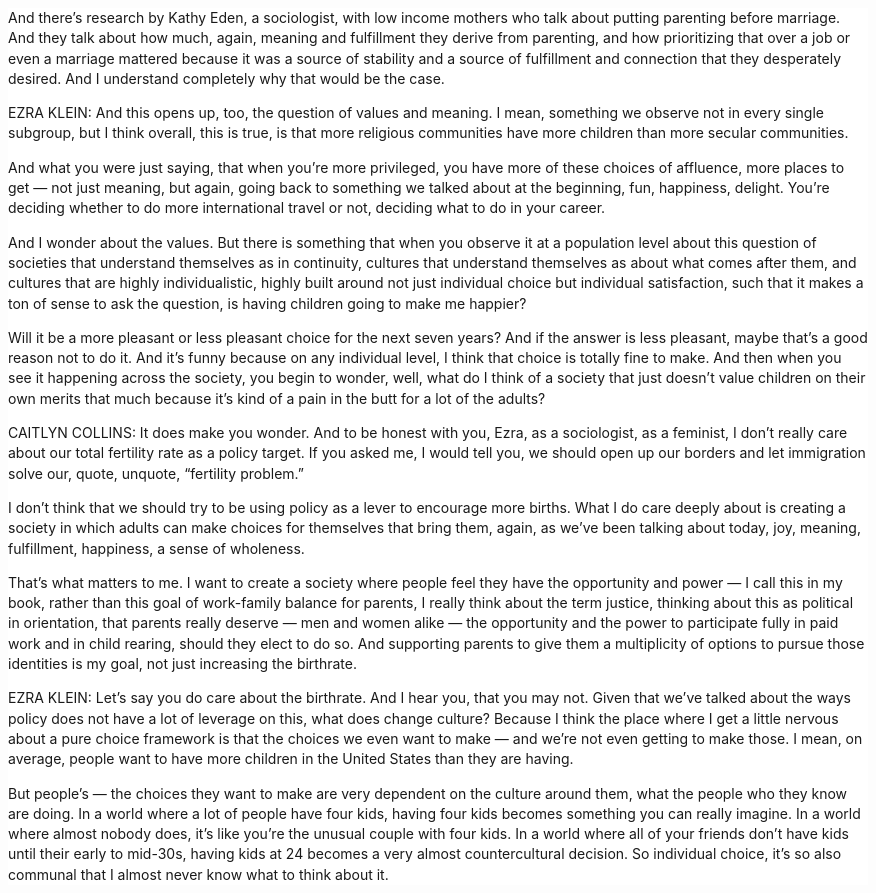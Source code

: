 And there’s research by Kathy Eden, a sociologist, with low income mothers who talk about putting parenting before marriage. And they talk about how much, again, meaning and fulfillment they derive from parenting, and how prioritizing that over a job or even a marriage mattered because it was a source of stability and a source of fulfillment and connection that they desperately desired. And I understand completely why that would be the case.

EZRA KLEIN: And this opens up, too, the question of values and meaning. I mean, something we observe not in every single subgroup, but I think overall, this is true, is that more religious communities have more children than more secular communities.

And what you were just saying, that when you’re more privileged, you have more of these choices of affluence, more places to get — not just meaning, but again, going back to something we talked about at the beginning, fun, happiness, delight. You’re deciding whether to do more international travel or not, deciding what to do in your career.

And I wonder about the values. But there is something that when you observe it at a population level about this question of societies that understand themselves as in continuity, cultures that understand themselves as about what comes after them, and cultures that are highly individualistic, highly built around not just individual choice but individual satisfaction, such that it makes a ton of sense to ask the question, is having children going to make me happier?

Will it be a more pleasant or less pleasant choice for the next seven years? And if the answer is less pleasant, maybe that’s a good reason not to do it. And it’s funny because on any individual level, I think that choice is totally fine to make. And then when you see it happening across the society, you begin to wonder, well, what do I think of a society that just doesn’t value children on their own merits that much because it’s kind of a pain in the butt for a lot of the adults?

CAITLYN COLLINS: It does make you wonder. And to be honest with you, Ezra, as a sociologist, as a feminist, I don’t really care about our total fertility rate as a policy target. If you asked me, I would tell you, we should open up our borders and let immigration solve our, quote, unquote, “fertility problem.”

I don’t think that we should try to be using policy as a lever to encourage more births. What I do care deeply about is creating a society in which adults can make choices for themselves that bring them, again, as we’ve been talking about today, joy, meaning, fulfillment, happiness, a sense of wholeness.

That’s what matters to me. I want to create a society where people feel they have the opportunity and power — I call this in my book, rather than this goal of work-family balance for parents, I really think about the term justice, thinking about this as political in orientation, that parents really deserve — men and women alike — the opportunity and the power to participate fully in paid work and in child rearing, should they elect to do so. And supporting parents to give them a multiplicity of options to pursue those identities is my goal, not just increasing the birthrate.

EZRA KLEIN: Let’s say you do care about the birthrate. And I hear you, that you may not. Given that we’ve talked about the ways policy does not have a lot of leverage on this, what does change culture? Because I think the place where I get a little nervous about a pure choice framework is that the choices we even want to make — and we’re not even getting to make those. I mean, on average, people want to have more children in the United States than they are having.

But people’s — the choices they want to make are very dependent on the culture around them, what the people who they know are doing. In a world where a lot of people have four kids, having four kids becomes something you can really imagine. In a world where almost nobody does, it’s like you’re the unusual couple with four kids. In a world where all of your friends don’t have kids until their early to mid-30s, having kids at 24 becomes a very almost countercultural decision. So individual choice, it’s so also communal that I almost never know what to think about it.
